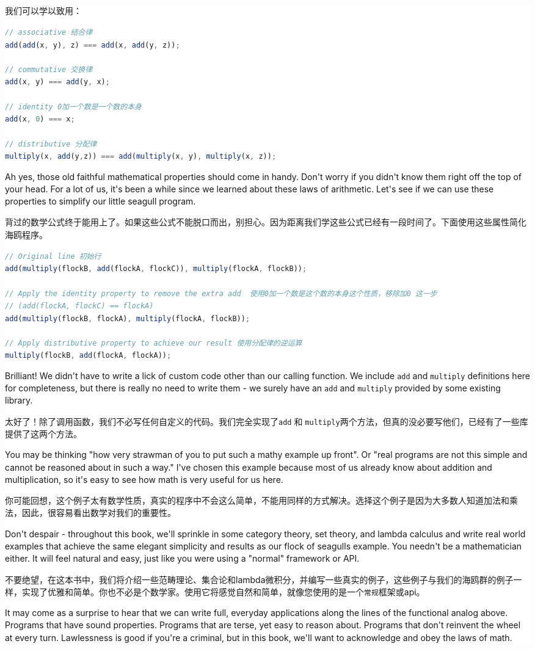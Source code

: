 我们可以学以致用：

```js
// associative 结合律
add(add(x, y), z) === add(x, add(y, z));

// commutative 交换律
add(x, y) === add(y, x);

// identity 0加一个数是一个数的本身
add(x, 0) === x;

// distributive 分配律
multiply(x, add(y,z)) === add(multiply(x, y), multiply(x, z));
```

Ah yes, those old faithful mathematical properties should come in handy. Don't worry if you didn't know them right off the top of your head. For a lot of us, it's been a while since we learned about these laws of arithmetic. Let's see if we can use these properties to simplify our little seagull program.

背过的数学公式终于能用上了。如果这些公式不能脱口而出，别担心。因为距离我们学这些公式已经有一段时间了。下面使用这些属性简化海鸥程序。

```js
// Original line 初始行
add(multiply(flockB, add(flockA, flockC)), multiply(flockA, flockB));

// Apply the identity property to remove the extra add  使用0加一个数是这个数的本身这个性质，移除加0 这一步
// (add(flockA, flockC) == flockA)
add(multiply(flockB, flockA), multiply(flockA, flockB));

// Apply distributive property to achieve our result 使用分配律的逆运算
multiply(flockB, add(flockA, flockA));
```

Brilliant! We didn't have to write a lick of custom code other than our calling function. We include `add` and `multiply` definitions here for completeness, but there is really no need to write them - we surely have an `add` and `multiply` provided by some existing library.

太好了！除了调用函数，我们不必写任何自定义的代码。我们完全实现了`add` 和 `multiply`两个方法，但真的没必要写他们，已经有了一些库提供了这两个方法。

You may be thinking "how very strawman of you to put such a mathy example up front". Or "real programs are not this simple and cannot be reasoned about in such a way." I've chosen this example because most of us already know about addition and multiplication, so it's easy to see how math is very useful for us here.

你可能回想，这个例子太有数学性质，真实的程序中不会这么简单，不能用同样的方式解决。选择这个例子是因为大多数人知道加法和乘法，因此，很容易看出数学对我们的重要性。

Don't despair - throughout this book, we'll sprinkle in some category theory, set theory, and lambda calculus and write real world examples that achieve the same elegant simplicity and results as our flock of seagulls example. You needn't be a mathematician either. It will feel natural and easy, just like you were using a "normal" framework or API.

不要绝望，在这本书中，我们将介绍一些范畴理论、集合论和lambda微积分，并编写一些真实的例子，这些例子与我们的海鸥群的例子一样，实现了优雅和简单。你也不必是个数学家。使用它将感觉自然和简单，就像您使用的是一个`常规`框架或api。

It may come as a surprise to hear that we can write full, everyday applications along the lines of the functional analog above. Programs that have sound properties. Programs that are terse, yet easy to reason about. Programs that don't reinvent the wheel at every turn. Lawlessness is good if you're a criminal, but in this book, we'll want to acknowledge and obey the laws of math.
